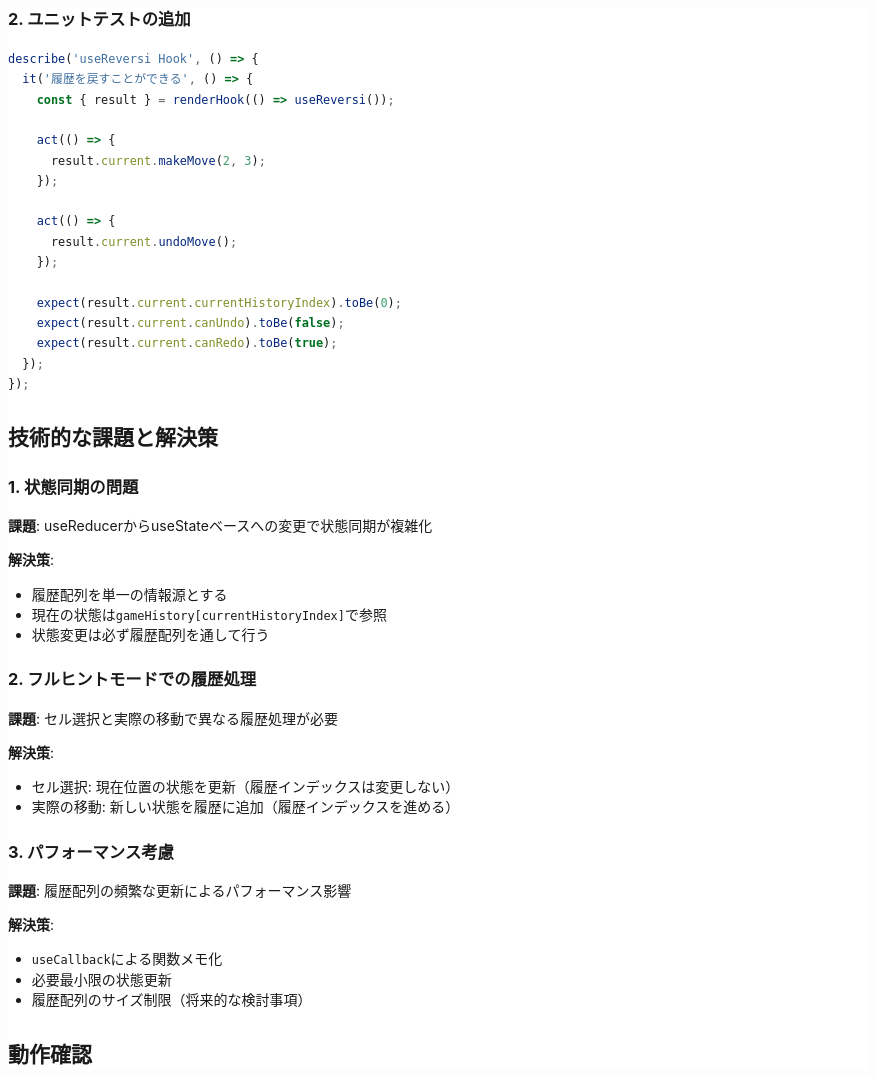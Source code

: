 ### 2. ユニットテストの追加

```typescript
describe('useReversi Hook', () => {
  it('履歴を戻すことができる', () => {
    const { result } = renderHook(() => useReversi());
    
    act(() => {
      result.current.makeMove(2, 3);
    });
    
    act(() => {
      result.current.undoMove();
    });
    
    expect(result.current.currentHistoryIndex).toBe(0);
    expect(result.current.canUndo).toBe(false);
    expect(result.current.canRedo).toBe(true);
  });
});
```

## 技術的な課題と解決策

### 1. 状態同期の問題

**課題**: useReducerからuseStateベースへの変更で状態同期が複雑化

**解決策**: 
- 履歴配列を単一の情報源とする
- 現在の状態は`gameHistory[currentHistoryIndex]`で参照
- 状態変更は必ず履歴配列を通して行う

### 2. フルヒントモードでの履歴処理

**課題**: セル選択と実際の移動で異なる履歴処理が必要

**解決策**:
- セル選択: 現在位置の状態を更新（履歴インデックスは変更しない）
- 実際の移動: 新しい状態を履歴に追加（履歴インデックスを進める）

### 3. パフォーマンス考慮

**課題**: 履歴配列の頻繁な更新によるパフォーマンス影響

**解決策**:
- `useCallback`による関数メモ化
- 必要最小限の状態更新
- 履歴配列のサイズ制限（将来的な検討事項）

## 動作確認
